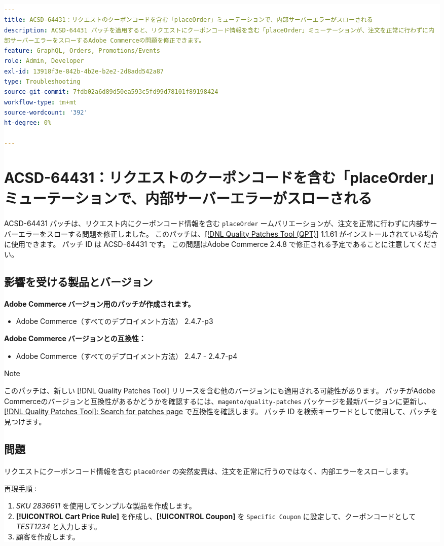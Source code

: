 ```yaml
---
title: ACSD-64431：リクエストのクーポンコードを含む「placeOrder」ミューテーションで、内部サーバーエラーがスローされる
description: ACSD-64431 パッチを適用すると、リクエストにクーポンコード情報を含む「placeOrder」ミューテーションが、注文を正常に行わずに内部サーバーエラーをスローするAdobe Commerceの問題を修正できます。
feature: GraphQL, Orders, Promotions/Events
role: Admin, Developer
exl-id: 13918f3e-842b-4b2e-b2e2-2d8add542a87
type: Troubleshooting
source-git-commit: 7fdb02a6d89d50ea593c5fd99d78101f89198424
workflow-type: tm+mt
source-wordcount: '392'
ht-degree: 0%

---
```


# ACSD-64431：リクエストのクーポンコードを含む「placeOrder」ミューテーションで、内部サーバーエラーがスローされる

ACSD-64431 パッチは、リクエスト内にクーポンコード情報を含む `placeOrder` ームバリエーションが、注文を正常に行わずに内部サーバーエラーをスローする問題を修正しました。 このパッチは、[[!DNL Quality Patches Tool (QPT)]](/help/tools/quality-patches-tool/quality-patches-tool-to-self-serve-quality-patches.md) 1.1.61 がインストールされている場合に使用できます。 パッチ ID は ACSD-64431 です。 この問題はAdobe Commerce 2.4.8 で修正される予定であることに注意してください。

## 影響を受ける製品とバージョン

**Adobe Commerce バージョン用のパッチが作成されます。**

* Adobe Commerce（すべてのデプロイメント方法） 2.4.7-p3

**Adobe Commerce バージョンとの互換性：**

* Adobe Commerce（すべてのデプロイメント方法） 2.4.7 - 2.4.7-p4

>[!NOTE]
>
>このパッチは、新しい [!DNL Quality Patches Tool] リリースを含む他のバージョンにも適用される可能性があります。 パッチがAdobe Commerceのバージョンと互換性があるかどうかを確認するには、`magento/quality-patches` パッケージを最新バージョンに更新し、[[!DNL Quality Patches Tool]: Search for patches page](https://experienceleague.adobe.com/tools/commerce-quality-patches/index.html?lang=ja) で互換性を確認します。 パッチ ID を検索キーワードとして使用して、パッチを見つけます。

## 問題

リクエストにクーポンコード情報を含む `placeOrder` の突然変異は、注文を正常に行うのではなく、内部エラーをスローします。

<u> 再現手順 </u>:

1. _SKU 2836611_ を使用してシンプルな製品を作成します。
1. **[!UICONTROL Cart Price Rule]** を作成し、**[!UICONTROL Coupon]** を `Specific Coupon` に設定して、クーポンコードとして _TEST1234_ と入力します。
1. 顧客を作成します。
